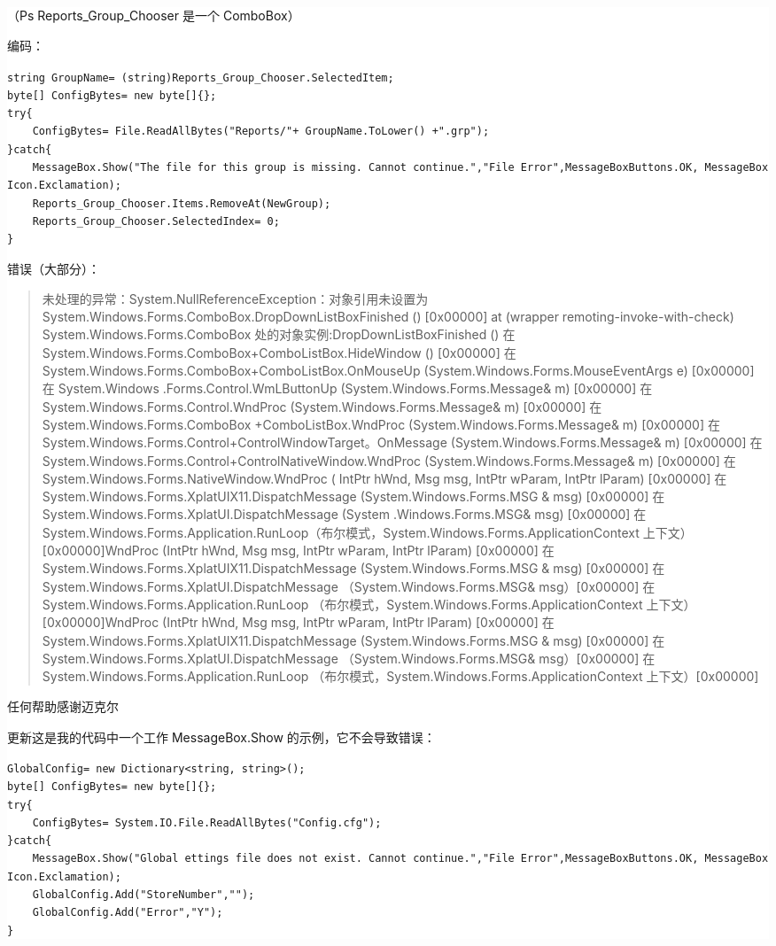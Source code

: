 （Ps Reports_Group_Chooser 是一个 ComboBox）

编码：

```
string GroupName= (string)Reports_Group_Chooser.SelectedItem;
byte[] ConfigBytes= new byte[]{};
try{
    ConfigBytes= File.ReadAllBytes("Reports/"+ GroupName.ToLower() +".grp");
}catch{
    MessageBox.Show("The file for this group is missing. Cannot continue.","File Error",MessageBoxButtons.OK, MessageBoxIcon.Exclamation);
    Reports_Group_Chooser.Items.RemoveAt(NewGroup);
    Reports_Group_Chooser.SelectedIndex= 0;
} 
```

错误（大部分）：

> 未处理的异常：System.NullReferenceException：对象引用未设置为 System.Windows.Forms.ComboBox.DropDownListBoxFinished () [0x00000] at (wrapper remoting-invoke-with-check) System.Windows.Forms.ComboBox 处的对象实例:DropDownListBoxFinished () 在 System.Windows.Forms.ComboBox+ComboListBox.HideWindow () [0x00000] 在 System.Windows.Forms.ComboBox+ComboListBox.OnMouseUp (System.Windows.Forms.MouseEventArgs e) [0x00000] 在 System.Windows .Forms.Control.WmLButtonUp (System.Windows.Forms.Message& m) [0x00000] 在 System.Windows.Forms.Control.WndProc (System.Windows.Forms.Message& m) [0x00000] 在 System.Windows.Forms.ComboBox +ComboListBox.WndProc (System.Windows.Forms.Message& m) [0x00000] 在 System.Windows.Forms.Control+ControlWindowTarget。OnMessage (System.Windows.Forms.Message& m) [0x00000] 在 System.Windows.Forms.Control+ControlNativeWindow.WndProc (System.Windows.Forms.Message& m) [0x00000] 在 System.Windows.Forms.NativeWindow.WndProc ( IntPtr hWnd, Msg msg, IntPtr wParam, IntPtr lParam) [0x00000] 在 System.Windows.Forms.XplatUIX11.DispatchMessage (System.Windows.Forms.MSG & msg) [0x00000] 在 System.Windows.Forms.XplatUI.DispatchMessage (System .Windows.Forms.MSG& msg) [0x00000] 在 System.Windows.Forms.Application.RunLoop（布尔模式，System.Windows.Forms.ApplicationContext 上下文）[0x00000]WndProc (IntPtr hWnd, Msg msg, IntPtr wParam, IntPtr lParam) [0x00000] 在 System.Windows.Forms.XplatUIX11.DispatchMessage (System.Windows.Forms.MSG & msg) [0x00000] 在 System.Windows.Forms.XplatUI.DispatchMessage （System.Windows.Forms.MSG& msg）[0x00000] 在 System.Windows.Forms.Application.RunLoop （布尔模式，System.Windows.Forms.ApplicationContext 上下文）[0x00000]WndProc (IntPtr hWnd, Msg msg, IntPtr wParam, IntPtr lParam) [0x00000] 在 System.Windows.Forms.XplatUIX11.DispatchMessage (System.Windows.Forms.MSG & msg) [0x00000] 在 System.Windows.Forms.XplatUI.DispatchMessage （System.Windows.Forms.MSG& msg）[0x00000] 在 System.Windows.Forms.Application.RunLoop （布尔模式，System.Windows.Forms.ApplicationContext 上下文）[0x00000]

任何帮助感谢迈克尔

更新这是我的代码中一个工作 MessageBox.Show 的示例，它不会导致错误：

```
GlobalConfig= new Dictionary<string, string>();
byte[] ConfigBytes= new byte[]{};
try{
    ConfigBytes= System.IO.File.ReadAllBytes("Config.cfg");
}catch{
    MessageBox.Show("Global ettings file does not exist. Cannot continue.","File Error",MessageBoxButtons.OK, MessageBoxIcon.Exclamation);
    GlobalConfig.Add("StoreNumber","");
    GlobalConfig.Add("Error","Y");
} 
```

